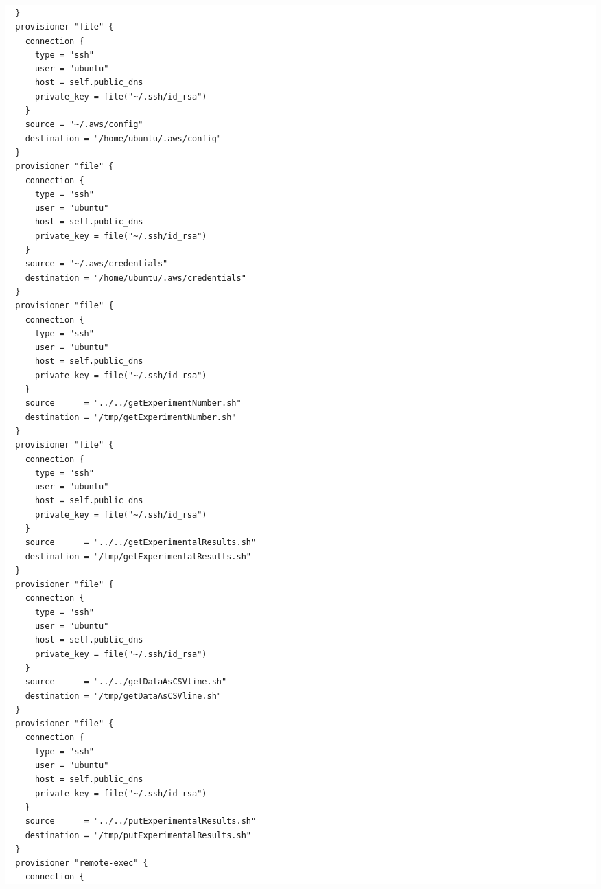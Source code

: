 ```hcl-terraform
  }
  provisioner "file" {
    connection {
      type = "ssh"
      user = "ubuntu"
      host = self.public_dns
      private_key = file("~/.ssh/id_rsa")
    }
    source = "~/.aws/config"
    destination = "/home/ubuntu/.aws/config"
  }
  provisioner "file" {
    connection {
      type = "ssh"
      user = "ubuntu"
      host = self.public_dns
      private_key = file("~/.ssh/id_rsa")
    }
    source = "~/.aws/credentials"
    destination = "/home/ubuntu/.aws/credentials"
  }
  provisioner "file" {
    connection {
      type = "ssh"
      user = "ubuntu"
      host = self.public_dns
      private_key = file("~/.ssh/id_rsa")
    }
    source      = "../../getExperimentNumber.sh"
    destination = "/tmp/getExperimentNumber.sh"
  }
  provisioner "file" {
    connection {
      type = "ssh"
      user = "ubuntu"
      host = self.public_dns
      private_key = file("~/.ssh/id_rsa")
    }
    source      = "../../getExperimentalResults.sh"
    destination = "/tmp/getExperimentalResults.sh"
  }
  provisioner "file" {
    connection {
      type = "ssh"
      user = "ubuntu"
      host = self.public_dns
      private_key = file("~/.ssh/id_rsa")
    }
    source      = "../../getDataAsCSVline.sh"
    destination = "/tmp/getDataAsCSVline.sh"
  }
  provisioner "file" {
    connection {
      type = "ssh"
      user = "ubuntu"
      host = self.public_dns
      private_key = file("~/.ssh/id_rsa")
    }
    source      = "../../putExperimentalResults.sh"
    destination = "/tmp/putExperimentalResults.sh"
  }
  provisioner "remote-exec" {
    connection {
```